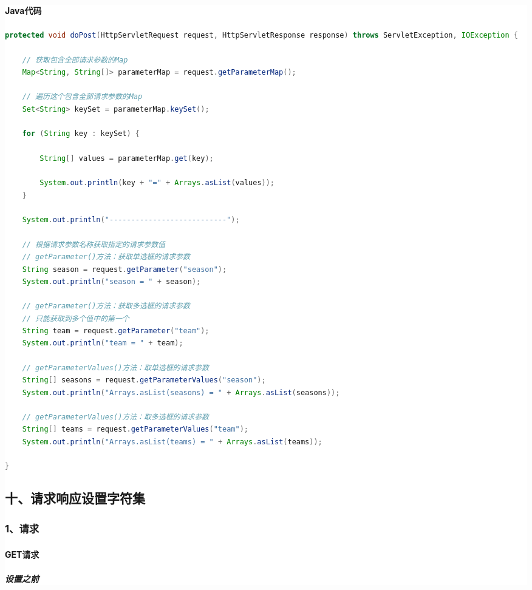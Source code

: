 ```html
```

#### Java代码

```java
protected void doPost(HttpServletRequest request, HttpServletResponse response) throws ServletException, IOException {

    // 获取包含全部请求参数的Map
    Map<String, String[]> parameterMap = request.getParameterMap();

    // 遍历这个包含全部请求参数的Map
    Set<String> keySet = parameterMap.keySet();

    for (String key : keySet) {

        String[] values = parameterMap.get(key);

        System.out.println(key + "=" + Arrays.asList(values));
    }

    System.out.println("---------------------------");

    // 根据请求参数名称获取指定的请求参数值
    // getParameter()方法：获取单选框的请求参数
    String season = request.getParameter("season");
    System.out.println("season = " + season);

    // getParameter()方法：获取多选框的请求参数
    // 只能获取到多个值中的第一个
    String team = request.getParameter("team");
    System.out.println("team = " + team);

    // getParameterValues()方法：取单选框的请求参数
    String[] seasons = request.getParameterValues("season");
    System.out.println("Arrays.asList(seasons) = " + Arrays.asList(seasons));

    // getParameterValues()方法：取多选框的请求参数
    String[] teams = request.getParameterValues("team");
    System.out.println("Arrays.asList(teams) = " + Arrays.asList(teams));

}
```

## 十、请求响应设置字符集

### 1、请求

#### GET请求

##### 设置之前
